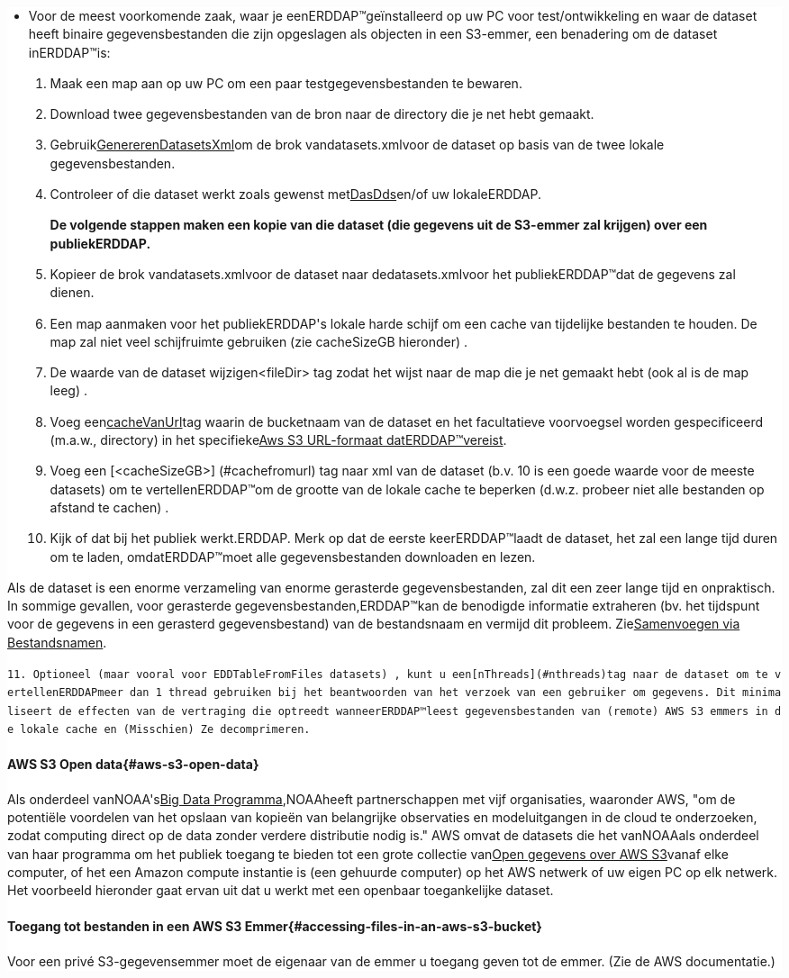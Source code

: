 * Voor de meest voorkomende zaak, waar je eenERDDAP™geïnstalleerd op uw PC voor test/ontwikkeling en waar de dataset heeft binaire gegevensbestanden die zijn opgeslagen als objecten in een S3-emmer, een benadering om de dataset inERDDAP™is:
    1. Maak een map aan op uw PC om een paar testgegevensbestanden te bewaren.
    2. Download twee gegevensbestanden van de bron naar de directory die je net hebt gemaakt.
    3. Gebruik[GenererenDatasetsXml](#generatedatasetsxml)om de brok vandatasets.xmlvoor de dataset op basis van de twee lokale gegevensbestanden.
    4. Controleer of die dataset werkt zoals gewenst met[DasDds](#dasdds)en/of uw lokaleERDDAP.
        
         **De volgende stappen maken een kopie van die dataset (die gegevens uit de S3-emmer zal krijgen) over een publiekERDDAP.** 
        
    5. Kopieer de brok vandatasets.xmlvoor de dataset naar dedatasets.xmlvoor het publiekERDDAP™dat de gegevens zal dienen.
    6. Een map aanmaken voor het publiekERDDAP's lokale harde schijf om een cache van tijdelijke bestanden te houden. De map zal niet veel schijfruimte gebruiken (zie cacheSizeGB hieronder) .
    7. De waarde van de dataset wijzigen&lt;fileDir&gt; tag zodat het wijst naar de map die je net gemaakt hebt (ook al is de map leeg) .
    8. Voeg een[cacheVanUrl](#cachefromurl)tag waarin de bucketnaam van de dataset en het facultatieve voorvoegsel worden gespecificeerd (m.a.w., directory) in het specifieke[Aws S3 URL-formaat datERDDAP™vereist](#accessing-files-in-an-aws-s3-bucket).
    9. Voeg een [&lt;cacheSizeGB&gt;] (#cachefromurl) tag naar xml van de dataset (b.v. 10 is een goede waarde voor de meeste datasets) om te vertellenERDDAP™om de grootte van de lokale cache te beperken (d.w.z. probeer niet alle bestanden op afstand te cachen) .
    10. Kijk of dat bij het publiek werkt.ERDDAP. Merk op dat de eerste keerERDDAP™laadt de dataset, het zal een lange tijd duren om te laden, omdatERDDAP™moet alle gegevensbestanden downloaden en lezen.
        
Als de dataset is een enorme verzameling van enorme gerasterde gegevensbestanden, zal dit een zeer lange tijd en onpraktisch. In sommige gevallen, voor gerasterde gegevensbestanden,ERDDAP™kan de benodigde informatie extraheren (bv. het tijdspunt voor de gegevens in een gerasterd gegevensbestand) van de bestandsnaam en vermijd dit probleem. Zie[Samenvoegen via Bestandsnamen](#aggregation-via-file-names-or-global-metadata).
        
    11. Optioneel (maar vooral voor EDDTableFromFiles datasets) , kunt u een[nThreads](#nthreads)tag naar de dataset om te vertellenERDDAPmeer dan 1 thread gebruiken bij het beantwoorden van het verzoek van een gebruiker om gegevens. Dit minimaliseert de effecten van de vertraging die optreedt wanneerERDDAP™leest gegevensbestanden van (remote) AWS S3 emmers in de lokale cache en (Misschien) Ze decomprimeren.

#### AWS S3 Open data{#aws-s3-open-data} 
Als onderdeel vanNOAA's[Big Data Programma](https://www.noaa.gov/nodd/about),NOAAheeft partnerschappen met vijf organisaties, waaronder AWS, "om de potentiële voordelen van het opslaan van kopieën van belangrijke observaties en modeluitgangen in de cloud te onderzoeken, zodat computing direct op de data zonder verdere distributie nodig is." AWS omvat de datasets die het vanNOAAals onderdeel van haar programma om het publiek toegang te bieden tot een grote collectie van[Open gegevens over AWS S3](https://registry.opendata.aws/)vanaf elke computer, of het een Amazon compute instantie is (een gehuurde computer) op het AWS netwerk of uw eigen PC op elk netwerk. Het voorbeeld hieronder gaat ervan uit dat u werkt met een openbaar toegankelijke dataset.

#### Toegang tot bestanden in een AWS S3 Emmer{#accessing-files-in-an-aws-s3-bucket} 
Voor een privé S3-gegevensemmer moet de eigenaar van de emmer u toegang geven tot de emmer. (Zie de AWS documentatie.) 
